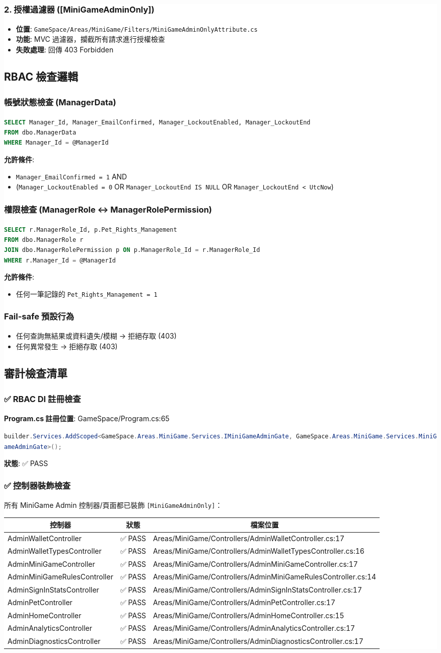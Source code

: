 ### 2. 授權過濾器 ([MiniGameAdminOnly])
- **位置**: `GameSpace/Areas/MiniGame/Filters/MiniGameAdminOnlyAttribute.cs`
- **功能**: MVC 過濾器，攔截所有請求進行授權檢查
- **失敗處理**: 回傳 403 Forbidden

## RBAC 檢查邏輯

### 帳號狀態檢查 (ManagerData)
```sql
SELECT Manager_Id, Manager_EmailConfirmed, Manager_LockoutEnabled, Manager_LockoutEnd
FROM dbo.ManagerData 
WHERE Manager_Id = @ManagerId
```

**允許條件**:
- `Manager_EmailConfirmed = 1` AND
- (`Manager_LockoutEnabled = 0` OR `Manager_LockoutEnd IS NULL` OR `Manager_LockoutEnd < UtcNow`)

### 權限檢查 (ManagerRole ↔ ManagerRolePermission)
```sql
SELECT r.ManagerRole_Id, p.Pet_Rights_Management
FROM dbo.ManagerRole r
JOIN dbo.ManagerRolePermission p ON p.ManagerRole_Id = r.ManagerRole_Id
WHERE r.Manager_Id = @ManagerId
```

**允許條件**:
- 任何一筆記錄的 `Pet_Rights_Management = 1`

### Fail-safe 預設行為
- 任何查詢無結果或資料遺失/模糊 → 拒絕存取 (403)
- 任何異常發生 → 拒絕存取 (403)

## 審計檢查清單

### ✅ RBAC DI 註冊檢查
**Program.cs 註冊位置**: GameSpace/Program.cs:65
```csharp
builder.Services.AddScoped<GameSpace.Areas.MiniGame.Services.IMiniGameAdminGate, GameSpace.Areas.MiniGame.Services.MiniGameAdminGate>();
```
**狀態**: ✅ PASS

### ✅ 控制器裝飾檢查
所有 MiniGame Admin 控制器/頁面都已裝飾 `[MiniGameAdminOnly]`：

| 控制器 | 狀態 | 檔案位置 |
|--------|------|----------|
| AdminWalletController | ✅ PASS | Areas/MiniGame/Controllers/AdminWalletController.cs:17 |
| AdminWalletTypesController | ✅ PASS | Areas/MiniGame/Controllers/AdminWalletTypesController.cs:16 |
| AdminMiniGameController | ✅ PASS | Areas/MiniGame/Controllers/AdminMiniGameController.cs:17 |
| AdminMiniGameRulesController | ✅ PASS | Areas/MiniGame/Controllers/AdminMiniGameRulesController.cs:14 |
| AdminSignInStatsController | ✅ PASS | Areas/MiniGame/Controllers/AdminSignInStatsController.cs:17 |
| AdminPetController | ✅ PASS | Areas/MiniGame/Controllers/AdminPetController.cs:17 |
| AdminHomeController | ✅ PASS | Areas/MiniGame/Controllers/AdminHomeController.cs:15 |
| AdminAnalyticsController | ✅ PASS | Areas/MiniGame/Controllers/AdminAnalyticsController.cs:17 |
| AdminDiagnosticsController | ✅ PASS | Areas/MiniGame/Controllers/AdminDiagnosticsController.cs:17 |